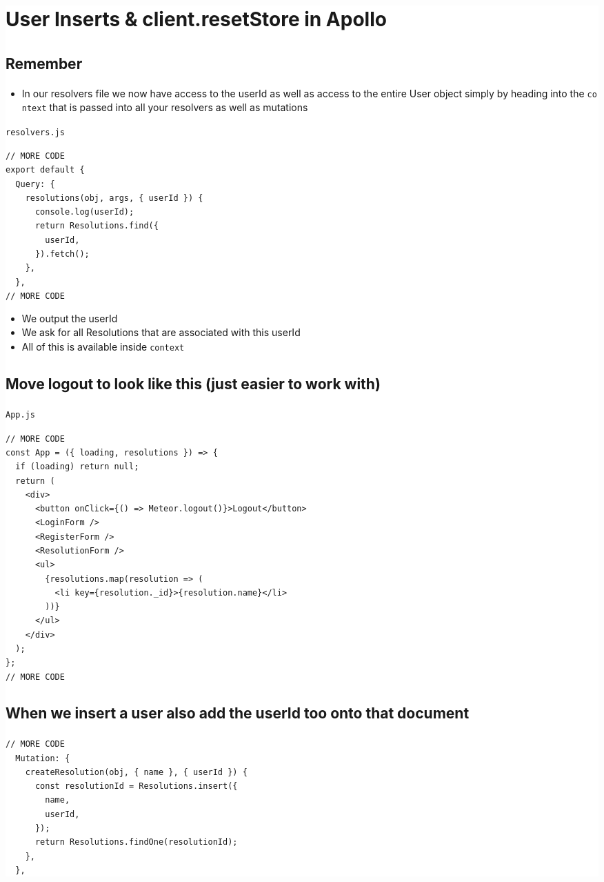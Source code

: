 # User Inserts & client.resetStore in Apollo
## Remember
* In our resolvers file we now have access to the userId as well as access to the entire User object simply by heading into the `context` that is passed into all your resolvers as well as mutations

`resolvers.js`

```
// MORE CODE
export default {
  Query: {
    resolutions(obj, args, { userId }) {
      console.log(userId);
      return Resolutions.find({
        userId,
      }).fetch();
    },
  },
// MORE CODE
```

* We output the userId
* We ask for all Resolutions that are associated with this userId
* All of this is available inside `context`

## Move logout to look like this (just easier to work with)
`App.js`

```
// MORE CODE
const App = ({ loading, resolutions }) => {
  if (loading) return null;
  return (
    <div>
      <button onClick={() => Meteor.logout()}>Logout</button>
      <LoginForm />
      <RegisterForm />
      <ResolutionForm />
      <ul>
        {resolutions.map(resolution => (
          <li key={resolution._id}>{resolution.name}</li>
        ))}
      </ul>
    </div>
  );
};
// MORE CODE
```

## When we insert a user also add the userId too onto that document
```
// MORE CODE
  Mutation: {
    createResolution(obj, { name }, { userId }) {
      const resolutionId = Resolutions.insert({
        name,
        userId,
      });
      return Resolutions.findOne(resolutionId);
    },
  },
```